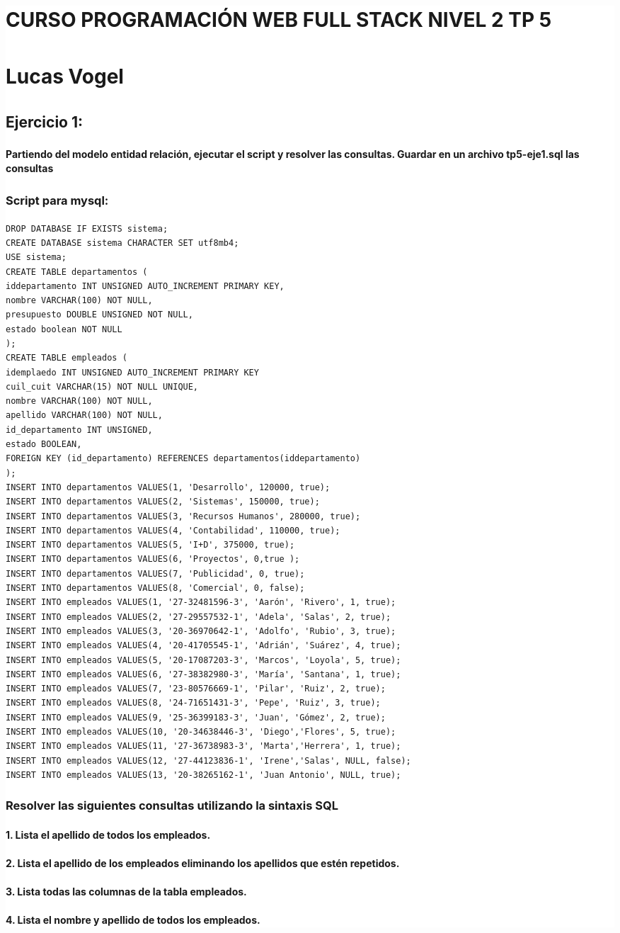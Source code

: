 # CURSO PROGRAMACIÓN WEB FULL STACK NIVEL 2 TP 5
# Lucas Vogel

## Ejercicio 1:

#### Partiendo del modelo entidad relación, ejecutar el script y resolver las consultas. Guardar en un archivo tp5-eje1.sql las consultas
### Script para mysql:
```
DROP DATABASE IF EXISTS sistema;
CREATE DATABASE sistema CHARACTER SET utf8mb4;
USE sistema;
CREATE TABLE departamentos (
iddepartamento INT UNSIGNED AUTO_INCREMENT PRIMARY KEY,
nombre VARCHAR(100) NOT NULL,
presupuesto DOUBLE UNSIGNED NOT NULL,
estado boolean NOT NULL
);
CREATE TABLE empleados (
idemplaedo INT UNSIGNED AUTO_INCREMENT PRIMARY KEY
cuil_cuit VARCHAR(15) NOT NULL UNIQUE,
nombre VARCHAR(100) NOT NULL,
apellido VARCHAR(100) NOT NULL,
id_departamento INT UNSIGNED,
estado BOOLEAN,
FOREIGN KEY (id_departamento) REFERENCES departamentos(iddepartamento)
);
INSERT INTO departamentos VALUES(1, 'Desarrollo', 120000, true);
INSERT INTO departamentos VALUES(2, 'Sistemas', 150000, true);
INSERT INTO departamentos VALUES(3, 'Recursos Humanos', 280000, true);
INSERT INTO departamentos VALUES(4, 'Contabilidad', 110000, true);
INSERT INTO departamentos VALUES(5, 'I+D', 375000, true);
INSERT INTO departamentos VALUES(6, 'Proyectos', 0,true );
INSERT INTO departamentos VALUES(7, 'Publicidad', 0, true);
INSERT INTO departamentos VALUES(8, 'Comercial', 0, false);
INSERT INTO empleados VALUES(1, '27-32481596-3', 'Aarón', 'Rivero', 1, true);
INSERT INTO empleados VALUES(2, '27-29557532-1', 'Adela', 'Salas', 2, true);
INSERT INTO empleados VALUES(3, '20-36970642-1', 'Adolfo', 'Rubio', 3, true);
INSERT INTO empleados VALUES(4, '20-41705545-1', 'Adrián', 'Suárez', 4, true);
INSERT INTO empleados VALUES(5, '20-17087203-3', 'Marcos', 'Loyola', 5, true);
INSERT INTO empleados VALUES(6, '27-38382980-3', 'María', 'Santana', 1, true);
INSERT INTO empleados VALUES(7, '23-80576669-1', 'Pilar', 'Ruiz', 2, true);
INSERT INTO empleados VALUES(8, '24-71651431-3', 'Pepe', 'Ruiz', 3, true);
INSERT INTO empleados VALUES(9, '25-36399183-3', 'Juan', 'Gómez', 2, true);
INSERT INTO empleados VALUES(10, '20-34638446-3', 'Diego','Flores', 5, true);
INSERT INTO empleados VALUES(11, '27-36738983-3', 'Marta','Herrera', 1, true);
INSERT INTO empleados VALUES(12, '27-44123836-1', 'Irene','Salas', NULL, false);
INSERT INTO empleados VALUES(13, '20-38265162-1', 'Juan Antonio', NULL, true);
```
### Resolver las siguientes consultas utilizando la sintaxis SQL
#### 1. Lista el apellido de todos los empleados.
#### 2. Lista el apellido de los empleados eliminando los apellidos que estén repetidos.
#### 3. Lista todas las columnas de la tabla empleados.
#### 4. Lista el nombre y apellido de todos los empleados.